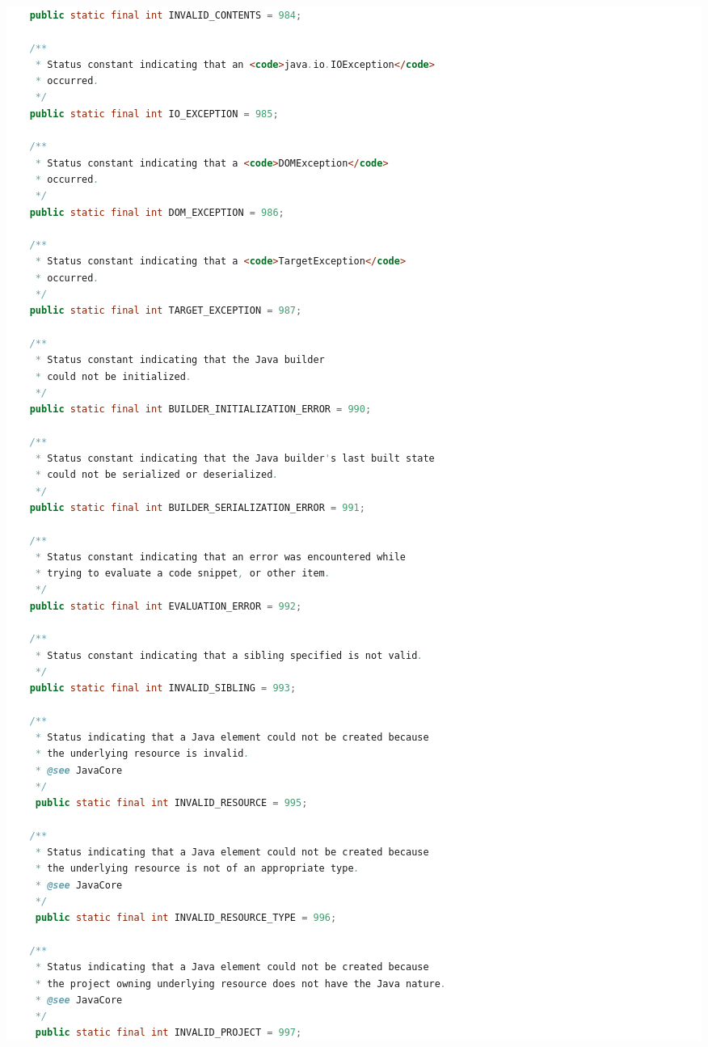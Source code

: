 ```java
	public static final int INVALID_CONTENTS = 984;

	/**
	 * Status constant indicating that an <code>java.io.IOException</code>
	 * occurred. 
	 */
	public static final int IO_EXCEPTION = 985;

	/**
	 * Status constant indicating that a <code>DOMException</code>
	 * occurred. 
	 */
	public static final int DOM_EXCEPTION = 986;

	/**
	 * Status constant indicating that a <code>TargetException</code>
	 * occurred. 
	 */
	public static final int TARGET_EXCEPTION = 987;

	/**
	 * Status constant indicating that the Java builder
	 * could not be initialized.
	 */
	public static final int BUILDER_INITIALIZATION_ERROR = 990;

	/**
	 * Status constant indicating that the Java builder's last built state
	 * could not be serialized or deserialized.
	 */
	public static final int BUILDER_SERIALIZATION_ERROR = 991;

	/**
	 * Status constant indicating that an error was encountered while
	 * trying to evaluate a code snippet, or other item.
	 */
	public static final int EVALUATION_ERROR = 992;

	/**
	 * Status constant indicating that a sibling specified is not valid.
	 */
	public static final int INVALID_SIBLING = 993;

	/**
	 * Status indicating that a Java element could not be created because
	 * the underlying resource is invalid.
	 * @see JavaCore
	 */
	 public static final int INVALID_RESOURCE = 995;

	/**
	 * Status indicating that a Java element could not be created because
	 * the underlying resource is not of an appropriate type.
	 * @see JavaCore
	 */
	 public static final int INVALID_RESOURCE_TYPE = 996;

	/**
	 * Status indicating that a Java element could not be created because
	 * the project owning underlying resource does not have the Java nature.
	 * @see JavaCore
	 */
	 public static final int INVALID_PROJECT = 997;
```